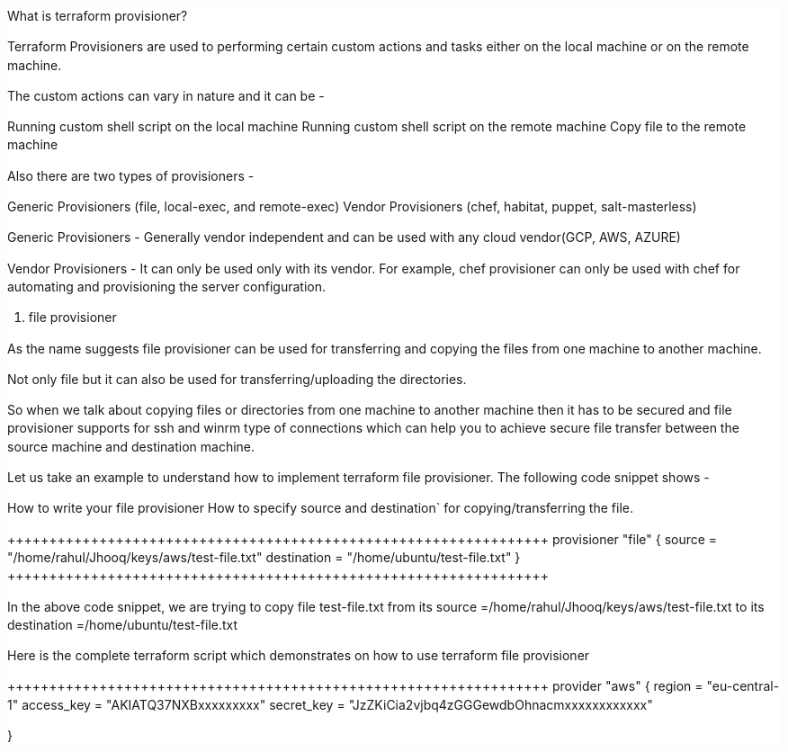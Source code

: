 What is terraform provisioner?

Terraform Provisioners are used to performing certain custom actions and tasks either on the local machine or on the remote machine.

The custom actions can vary in nature and it can be -

Running custom shell script on the local machine
Running custom shell script on the remote machine
Copy file to the remote machine

Also there are two types of provisioners -

Generic Provisioners (file, local-exec, and remote-exec)
Vendor Provisioners (chef, habitat, puppet, salt-masterless)

Generic Provisioners - Generally vendor independent and can be used with any cloud vendor(GCP, AWS, AZURE)

Vendor Provisioners - It can only be used only with its vendor. For example, chef provisioner can only be used with chef for automating and provisioning the server configuration.

1. file provisioner

As the name suggests file provisioner can be used for transferring and copying the files from one machine to another machine.

Not only file but it can also be used for transferring/uploading the directories.

So when we talk about copying files or directories from one machine to another machine then it has to be secured and file provisioner supports for ssh and winrm type of connections which can help you to achieve secure file transfer between the source machine and destination machine.

Let us take an example to understand how to implement terraform file provisioner. The following code snippet shows -

How to write your file provisioner
How to specify source and destination` for copying/transferring the file.

+++++++++++++++++++++++++++++++++++++++++++++++++++++++++++++++++
provisioner "file" {
    source      = "/home/rahul/Jhooq/keys/aws/test-file.txt"
    destination = "/home/ubuntu/test-file.txt"
} 
+++++++++++++++++++++++++++++++++++++++++++++++++++++++++++++++++

In the above code snippet, we are trying to copy file test-file.txt from its source =/home/rahul/Jhooq/keys/aws/test-file.txt to its destination =/home/ubuntu/test-file.txt


Here is the complete terraform script which demonstrates on how to use terraform file provisioner

+++++++++++++++++++++++++++++++++++++++++++++++++++++++++++++++++
provider "aws" {
   region     = "eu-central-1"
   access_key = "AKIATQ37NXBxxxxxxxxx"
   secret_key = "JzZKiCia2vjbq4zGGGewdbOhnacmxxxxxxxxxxxx"
   
}
